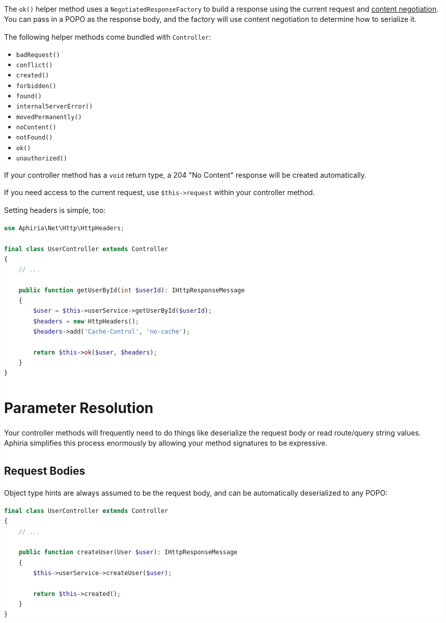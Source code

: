 The `ok()` helper method uses a `NegotiatedResponseFactory` to build a response using the current request and [content negotiation](content-negotiation).  You can pass in a POPO as the response body, and the factory will use content negotiation to determine how to serialize it.

The following helper methods come bundled with `Controller`:

* `badRequest()`
* `conflict()`
* `created()`
* `forbidden()`
* `found()`
* `internalServerError()`
* `movedPermanently()`
* `noContent()`
* `notFound()`
* `ok()`
* `unauthorized()`

If your controller method has a `void` return type, a 204 "No Content" response will be created automatically.

If you need access to the current request, use `$this->request` within your controller method.

Setting headers is simple, too:

```php
use Aphiria\Net\Http\HttpHeaders;

final class UserController extends Controller
{
    // ...
    
    public function getUserById(int $userId): IHttpResponseMessage
    {
        $user = $this->userService->getUserById($userId);
        $headers = new HttpHeaders();
        $headers->add('Cache-Control', 'no-cache');
        
        return $this->ok($user, $headers);
    }
}
```

<h1 id="parameter-resolution">Parameter Resolution</h1>

Your controller methods will frequently need to do things like deserialize the request body or read route/query string values.  Aphiria simplifies this process enormously by allowing your method signatures to be expressive.  

<h2 id="request-body-parameters">Request Bodies</h2>

Object type hints are always assumed to be the request body, and can be automatically deserialized to any POPO:

```php
final class UserController extends Controller
{
    // ...
    
    public function createUser(User $user): IHttpResponseMessage
    {
        $this->userService->createUser($user);
        
        return $this->created();
    }
}
```
